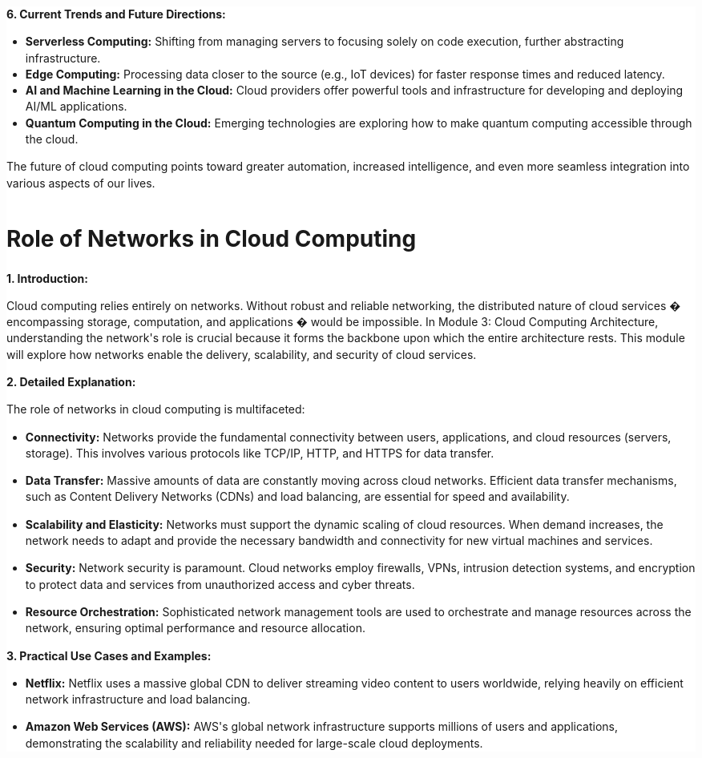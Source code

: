 
**6. Current Trends and Future Directions:**

* **Serverless Computing:** Shifting from managing servers to focusing solely on code execution, further abstracting infrastructure.
* **Edge Computing:** Processing data closer to the source (e.g., IoT devices) for faster response times and reduced latency.
* **AI and Machine Learning in the Cloud:**  Cloud providers offer powerful tools and infrastructure for developing and deploying AI/ML applications.
* **Quantum Computing in the Cloud:** Emerging technologies are exploring how to make quantum computing accessible through the cloud.

The future of cloud computing points toward greater automation, increased intelligence, and even more seamless integration into various aspects of our lives.


# Role of Networks in Cloud Computing

**1. Introduction:**

Cloud computing relies entirely on networks.  Without robust and reliable networking, the distributed nature of cloud services � encompassing storage, computation, and applications � would be impossible.  In Module 3: Cloud Computing Architecture, understanding the network's role is crucial because it forms the backbone upon which the entire architecture rests.  This module will explore how networks enable the delivery, scalability, and security of cloud services.

**2. Detailed Explanation:**

The role of networks in cloud computing is multifaceted:

* **Connectivity:** Networks provide the fundamental connectivity between users, applications, and cloud resources (servers, storage).  This involves various protocols like TCP/IP, HTTP, and HTTPS for data transfer.

* **Data Transfer:**  Massive amounts of data are constantly moving across cloud networks.  Efficient data transfer mechanisms, such as Content Delivery Networks (CDNs) and load balancing, are essential for speed and availability.

* **Scalability and Elasticity:** Networks must support the dynamic scaling of cloud resources. When demand increases, the network needs to adapt and provide the necessary bandwidth and connectivity for new virtual machines and services.

* **Security:** Network security is paramount.  Cloud networks employ firewalls, VPNs, intrusion detection systems, and encryption to protect data and services from unauthorized access and cyber threats.

* **Resource Orchestration:**  Sophisticated network management tools are used to orchestrate and manage resources across the network, ensuring optimal performance and resource allocation.


**3. Practical Use Cases and Examples:**

* **Netflix:**  Netflix uses a massive global CDN to deliver streaming video content to users worldwide, relying heavily on efficient network infrastructure and load balancing.

* **Amazon Web Services (AWS):** AWS's global network infrastructure supports millions of users and applications, demonstrating the scalability and reliability needed for large-scale cloud deployments.
